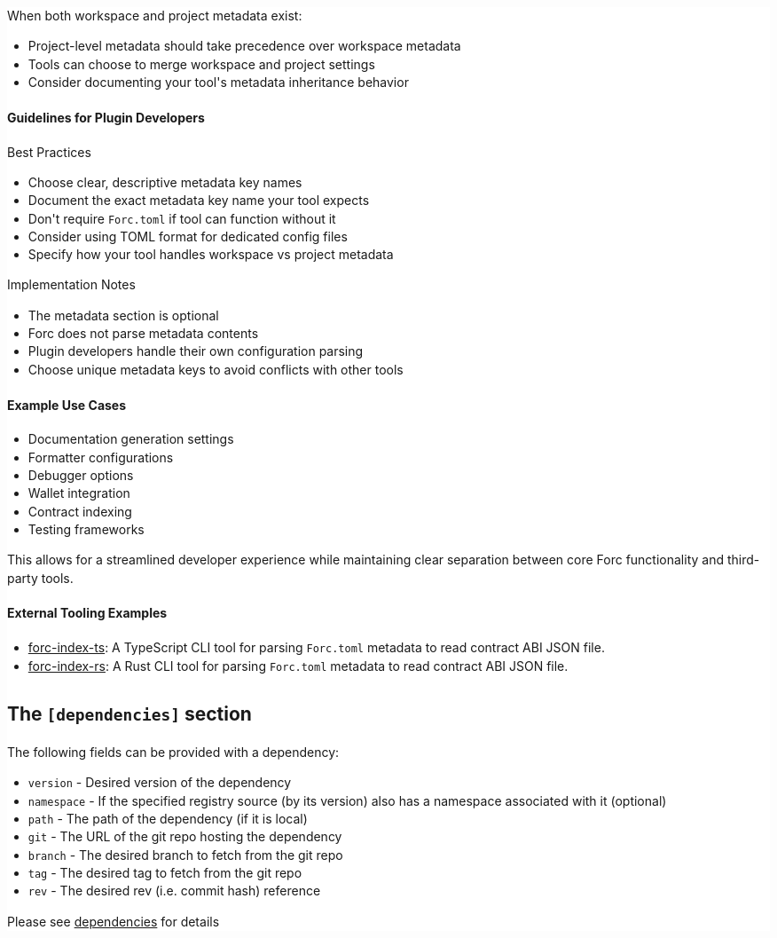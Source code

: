 When both workspace and project metadata exist:

* Project-level metadata should take precedence over workspace metadata
* Tools can choose to merge workspace and project settings
* Consider documenting your tool's metadata inheritance behavior

#### Guidelines for Plugin Developers

Best Practices

* Choose clear, descriptive metadata key names
* Document the exact metadata key name your tool expects
* Don't require `Forc.toml` if tool can function without it
* Consider using TOML format for dedicated config files
* Specify how your tool handles workspace vs project metadata

Implementation Notes

* The metadata section is optional
* Forc does not parse metadata contents
* Plugin developers handle their own configuration parsing
* Choose unique metadata keys to avoid conflicts with other tools

#### Example Use Cases

* Documentation generation settings
* Formatter configurations
* Debugger options
* Wallet integration
* Contract indexing
* Testing frameworks

This allows for a streamlined developer experience while maintaining clear separation between core Forc functionality and third-party tools.

#### External Tooling Examples

* [forc-index-ts](https://github.com/FuelLabs/example-forc-plugins/tree/master/forc-index-ts): A TypeScript CLI tool for parsing `Forc.toml` metadata to read contract ABI JSON file.
* [forc-index-rs](https://github.com/FuelLabs/example-forc-plugins/tree/master/forc-index-rs): A Rust CLI tool for parsing `Forc.toml` metadata to read contract ABI JSON file.

## The `[dependencies]` section

The following fields can be provided with a dependency:

* `version` - Desired version of the dependency
* `namespace` - If the specified registry source (by its version) also has a namespace associated with it (optional)
* `path` - The path of the dependency (if it is local)
* `git` - The URL of the git repo hosting the dependency
* `branch` - The desired branch to fetch from the git repo
* `tag` - The desired tag to fetch from the git repo
* `rev` - The desired rev (i.e. commit hash) reference

Please see [dependencies](./dependencies.md) for details

